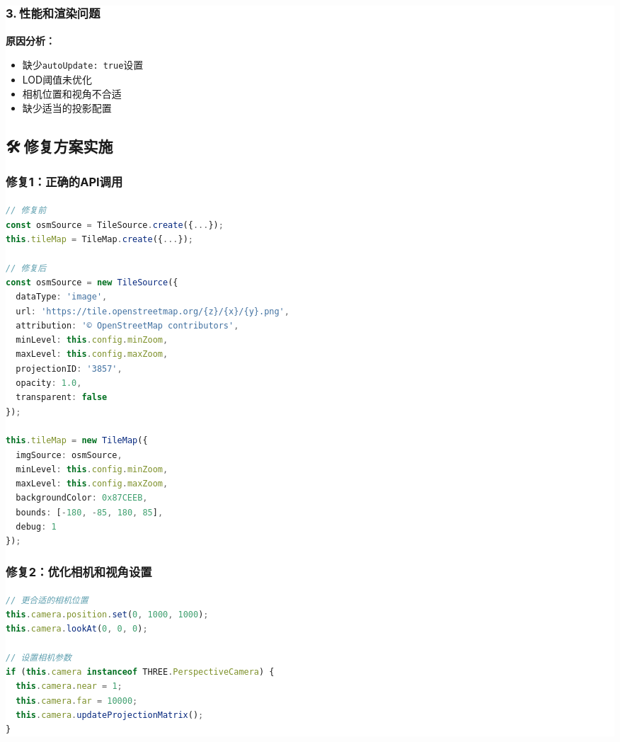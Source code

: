 ### 3. **性能和渲染问题**

**原因分析：**
- 缺少`autoUpdate: true`设置
- LOD阈值未优化
- 相机位置和视角不合适
- 缺少适当的投影配置

## 🛠️ 修复方案实施

### 修复1：正确的API调用
```typescript
// 修复前
const osmSource = TileSource.create({...});
this.tileMap = TileMap.create({...});

// 修复后  
const osmSource = new TileSource({
  dataType: 'image',
  url: 'https://tile.openstreetmap.org/{z}/{x}/{y}.png',
  attribution: '© OpenStreetMap contributors',
  minLevel: this.config.minZoom,
  maxLevel: this.config.maxZoom,
  projectionID: '3857',
  opacity: 1.0,
  transparent: false
});

this.tileMap = new TileMap({
  imgSource: osmSource,
  minLevel: this.config.minZoom,
  maxLevel: this.config.maxZoom,
  backgroundColor: 0x87CEEB,
  bounds: [-180, -85, 180, 85],
  debug: 1
});
```

### 修复2：优化相机和视角设置
```typescript
// 更合适的相机位置
this.camera.position.set(0, 1000, 1000);
this.camera.lookAt(0, 0, 0);

// 设置相机参数
if (this.camera instanceof THREE.PerspectiveCamera) {
  this.camera.near = 1;
  this.camera.far = 10000;
  this.camera.updateProjectionMatrix();
}
```
